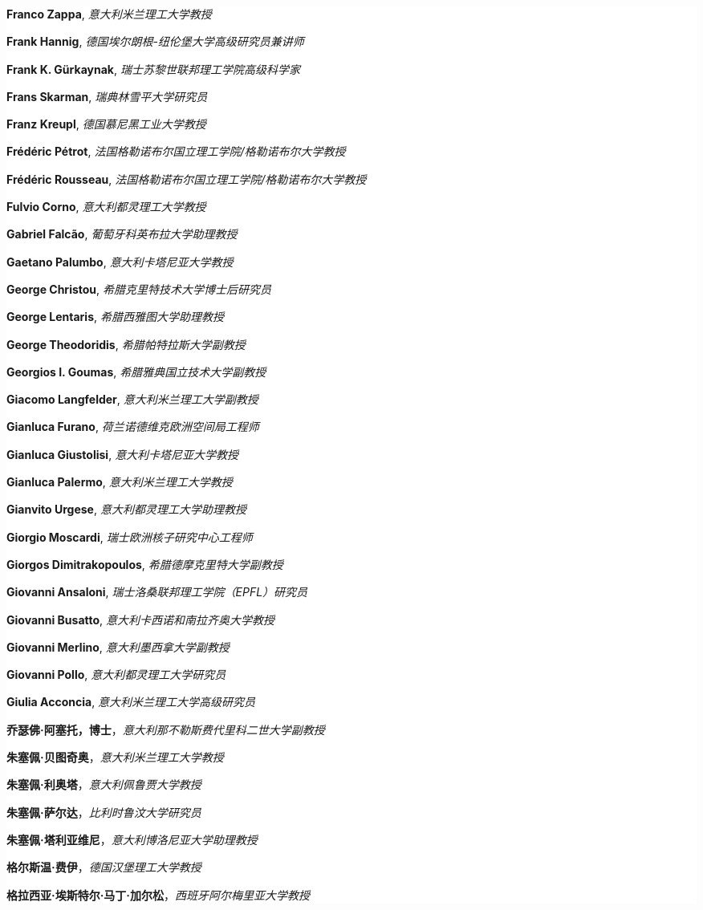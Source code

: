 **Franco Zappa**, *意大利米兰理工大学教授*

**Frank Hannig**, *德国埃尔朗根-纽伦堡大学高级研究员兼讲师*

**Frank K. Gürkaynak**, *瑞士苏黎世联邦理工学院高级科学家*

**Frans Skarman**, *瑞典林雪平大学研究员*

**Franz Kreupl**, *德国慕尼黑工业大学教授*

**Frédéric Pétrot**, *法国格勒诺布尔国立理工学院/格勒诺布尔大学教授*

**Frédéric Rousseau**, *法国格勒诺布尔国立理工学院/格勒诺布尔大学教授*

**Fulvio Corno**, *意大利都灵理工大学教授*

**Gabriel Falcão**, *葡萄牙科英布拉大学助理教授*

**Gaetano Palumbo**, *意大利卡塔尼亚大学教授*

**George Christou**, *希腊克里特技术大学博士后研究员*

**George Lentaris**, *希腊西雅图大学助理教授*

**George Theodoridis**, *希腊帕特拉斯大学副教授*

**Georgios I. Goumas**, *希腊雅典国立技术大学副教授*

**Giacomo Langfelder**, *意大利米兰理工大学副教授*

**Gianluca Furano**, *荷兰诺德维克欧洲空间局工程师*

**Gianluca Giustolisi**, *意大利卡塔尼亚大学教授*

**Gianluca Palermo**, *意大利米兰理工大学教授*

**Gianvito Urgese**, *意大利都灵理工大学助理教授*

**Giorgio Moscardi**, *瑞士欧洲核子研究中心工程师*

**Giorgos Dimitrakopoulos**, *希腊德摩克里特大学副教授*

**Giovanni Ansaloni**, *瑞士洛桑联邦理工学院（EPFL）研究员*

**Giovanni Busatto**, *意大利卡西诺和南拉齐奥大学教授*

**Giovanni Merlino**, *意大利墨西拿大学副教授*

**Giovanni Pollo**, *意大利都灵理工大学研究员*

**Giulia Acconcia**, *意大利米兰理工大学高级研究员*

**乔瑟佛·阿塞托，博士**，*意大利那不勒斯费代里科二世大学副教授*

**朱塞佩·贝图奇奥**，*意大利米兰理工大学教授*

**朱塞佩·利奥塔**，*意大利佩鲁贾大学教授*

**朱塞佩·萨尔达**，*比利时鲁汶大学研究员*

**朱塞佩·塔利亚维尼**，*意大利博洛尼亚大学助理教授*

**格尔斯温·费伊**，*德国汉堡理工大学教授*

**格拉西亚·埃斯特尔·马丁·加尔松**，*西班牙阿尔梅里亚大学教授*
